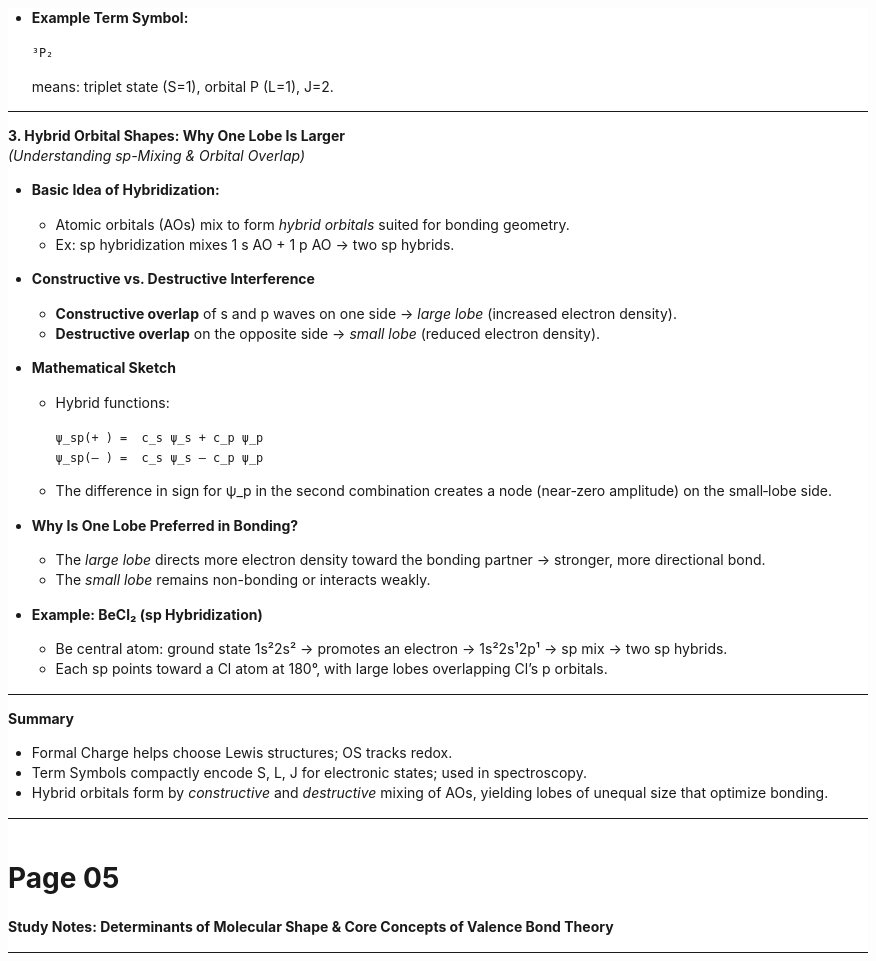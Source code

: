 - **Example Term Symbol:**  
  ```  
  ³P₂  
  ```  
  means: triplet state (S=1), orbital P (L=1), J=2.

---

**3. Hybrid Orbital Shapes: Why One Lobe Is Larger**  
*(Understanding sp-Mixing & Orbital Overlap)*

- **Basic Idea of Hybridization:**  
  - Atomic orbitals (AOs) mix to form *hybrid orbitals* suited for bonding geometry.  
  - Ex: sp hybridization mixes 1 s AO + 1 p AO → two sp hybrids.

- **Constructive vs. Destructive Interference**  
  - **Constructive overlap** of s and p waves on one side → *large lobe* (increased electron density).  
  - **Destructive overlap** on the opposite side → *small lobe* (reduced electron density).

- **Mathematical Sketch**  
  - Hybrid functions:  
    ```  
    ψ_sp(+ ) =  c_s ψ_s + c_p ψ_p  
    ψ_sp(– ) =  c_s ψ_s – c_p ψ_p  
    ```  
  - The difference in sign for ψ_p in the second combination creates a node (near‐zero amplitude) on the small‐lobe side.

- **Why Is One Lobe Preferred in Bonding?**  
  - The *large lobe* directs more electron density toward the bonding partner → stronger, more directional bond.  
  - The *small lobe* remains non-bonding or interacts weakly.

- **Example: BeCl₂ (sp Hybridization)**  
  - Be central atom: ground state 1s²2s² → promotes an electron → 1s²2s¹2p¹ → sp mix → two sp hybrids.  
  - Each sp points toward a Cl atom at 180°, with large lobes overlapping Cl’s p orbitals.

---

**Summary**  
- Formal Charge helps choose Lewis structures; OS tracks redox.  
- Term Symbols compactly encode S, L, J for electronic states; used in spectroscopy.  
- Hybrid orbitals form by *constructive* and *destructive* mixing of AOs, yielding lobes of unequal size that optimize bonding.

---


# Page 05

**Study Notes: Determinants of Molecular Shape & Core Concepts of Valence Bond Theory**  

---
